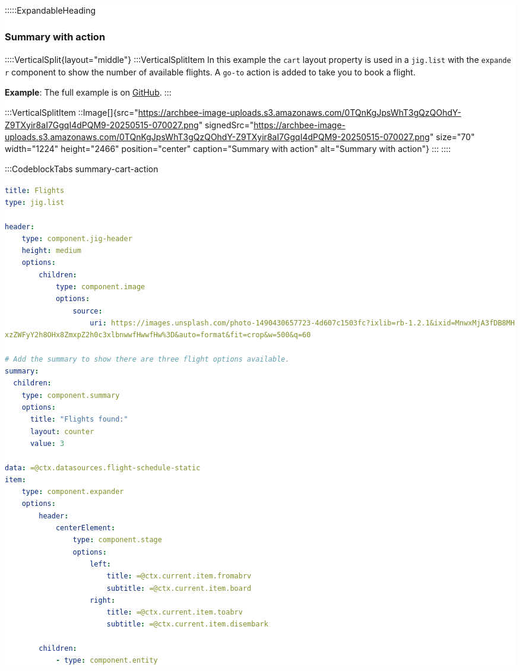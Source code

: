:::::ExpandableHeading
### Summary with action

::::VerticalSplit{layout="middle"}
:::VerticalSplitItem
In this example the `cart` layout property is used in a `jig.list` with the `expander` component to show the number of available flights. A `go-to` action is added to take you to book a flight.

**Example**:
The full example is on [GitHub](https://github.com/jigx-com/jigx-samples/blob/main/quickstart/jigx-samples/jigs/jigx-components/summary/summary-cart-action.jigx).
:::

:::VerticalSplitItem
::Image[]{src="https://archbee-image-uploads.s3.amazonaws.com/0TQnKgJpsWhT3gQzQOhdY-Z9TXyir8aI7GgqI4dPQM9-20250515-070027.png" signedSrc="https://archbee-image-uploads.s3.amazonaws.com/0TQnKgJpsWhT3gQzQOhdY-Z9TXyir8aI7GgqI4dPQM9-20250515-070027.png" size="70" width="1224" height="2466" position="center" caption="Summary with action" alt="Summary with action"}
:::
::::

:::CodeblockTabs
summary-cart-action

```yaml
title: Flights
type: jig.list

header:
    type: component.jig-header
    height: medium
    options:
        children:
            type: component.image
            options:
                source:
                    uri: https://images.unsplash.com/photo-1490430657723-4d607c1503fc?ixlib=rb-1.2.1&ixid=MnwxMjA3fDB8MHxzZWFyY2h8OHx8ZmxpZ2h0c3xlbnwwfHwwfHw%3D&auto=format&fit=crop&w=500&q=60

# Add the summary to show there are three flight options available.                      
summary:
  children:
    type: component.summary
    options:
      title: "Flights found:"
      layout: counter
      value: 3
      
data: =@ctx.datasources.flight-schedule-static
item:
    type: component.expander
    options:
        header:
            centerElement:
                type: component.stage
                options:
                    left:
                        title: =@ctx.current.item.fromabrv
                        subtitle: =@ctx.current.item.board
                    right:
                        title: =@ctx.current.item.toabrv
                        subtitle: =@ctx.current.item.disembark

        children:
            - type: component.entity
```